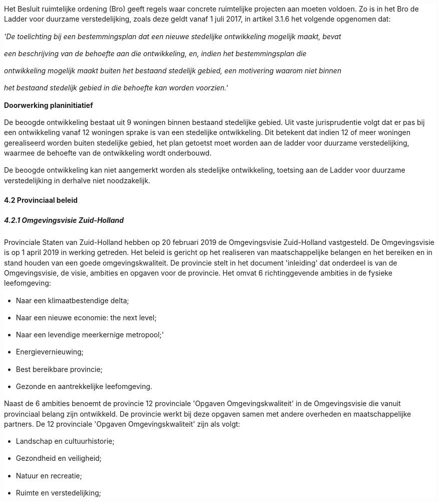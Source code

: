 Het Besluit ruimtelijke ordening (Bro) geeft regels waar concrete ruimtelijke projecten aan moeten voldoen. Zo is in het Bro de Ladder voor duurzame verstedelijking, zoals deze geldt vanaf 1 juli 2017, in artikel 3\.1\.6 het volgende opgenomen dat:

*'De toelichting bij een bestemmingsplan dat een nieuwe stedelijke ontwikkeling mogelijk maakt, bevat*

*een beschrijving van de behoefte aan die ontwikkeling, en, indien het bestemmingsplan die*

*ontwikkeling mogelijk maakt buiten het bestaand stedelijk gebied, een motivering waarom niet binnen*

*het bestaand stedelijk gebied in die behoefte kan worden voorzien.'*

**Doorwerking planinitiatief**

De beoogde ontwikkeling bestaat uit 9 woningen binnen bestaand stedelijke gebied. Uit vaste jurisprudentie volgt dat er pas bij een ontwikkeling vanaf 12 woningen sprake is van een stedelijke ontwikkeling. Dit betekent dat indien 12 of meer woningen gerealiseerd worden buiten stedelijke gebied, het plan getoetst moet worden aan de ladder voor duurzame verstedelijking, waarmee de behoefte van de ontwikkeling wordt onderbouwd.

De beoogde ontwikkeling kan niet aangemerkt worden als stedelijke ontwikkeling, toetsing aan de Ladder voor duurzame verstedelijking in derhalve niet noodzakelijk.

#### 4\.2 Provinciaal beleid

##### 4\.2\.1 Omgevingsvisie Zuid\-Holland

Provinciale Staten van Zuid\-Holland hebben op 20 februari 2019 de Omgevingsvisie Zuid\-Holland vastgesteld. De Omgevingsvisie is op 1 april 2019 in werking getreden. Het beleid is gericht op het realiseren van maatschappelijke belangen en het bereiken en in stand houden van een goede omgevingskwaliteit. De provincie stelt in het document 'inleiding' dat onderdeel is van de Omgevingsvisie, de visie, ambities en opgaven voor de provincie. Het omvat 6 richtinggevende ambities in de fysieke leefomgeving:

* Naar een klimaatbestendige delta;

* Naar een nieuwe economie: the next level;

* Naar een levendige meerkernige metropool;'

* Energievernieuwing;

* Best bereikbare provincie;

* Gezonde en aantrekkelijke leefomgeving.

Naast de 6 ambities benoemt de provincie 12 provinciale 'Opgaven Omgevingskwaliteit' in de Omgevingsvisie die vanuit provinciaal belang zijn ontwikkeld. De provincie werkt bij deze opgaven samen met andere overheden en maatschappelijke partners. De 12 provinciale 'Opgaven Omgevingskwaliteit' zijn als volgt:

* Landschap en cultuurhistorie;

* Gezondheid en veiligheid;

* Natuur en recreatie;

* Ruimte en verstedelijking;
